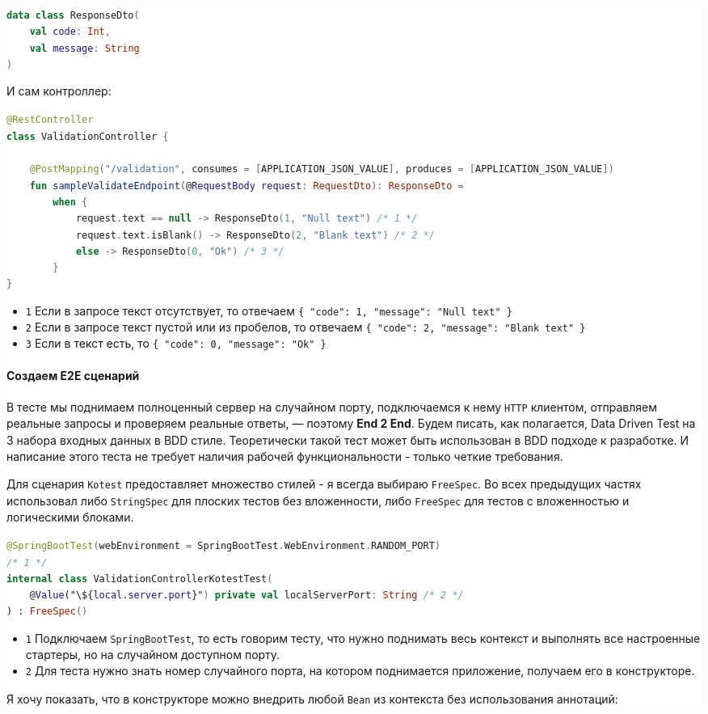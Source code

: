```kotlin
data class ResponseDto(
    val code: Int,
    val message: String
)
```

И сам контроллер:

```kotlin
@RestController
class ValidationController {

    @PostMapping("/validation", consumes = [APPLICATION_JSON_VALUE], produces = [APPLICATION_JSON_VALUE])
    fun sampleValidateEndpoint(@RequestBody request: RequestDto): ResponseDto =
        when {
            request.text == null -> ResponseDto(1, "Null text") /* 1 */
            request.text.isBlank() -> ResponseDto(2, "Blank text") /* 2 */
            else -> ResponseDto(0, "Ok") /* 3 */
        }
}
```

- `1` Если в запросе текст отсутствует, то отвечаем `{ "code": 1, "message": "Null text" }`
- `2` Если в запросе текст пустой или из пробелов, то отвечаем `{ "code": 2, "message": "Blank text" }`
- `3` Если в текст есть, то `{ "code": 0, "message": "Ok" }`

#### Создаем E2E сценарий

В тесте мы поднимаем полноценный сервер на случайном порту, подключаемся к нему `HTTP` клиентом, отправляем реальные запросы и проверяем реальные ответы, — поэтому **End 2 End**.
Будем писать, как полагается, Data Driven Test на 3 набора входных данных в BDD стиле.
Теоретически такой тест может быть использован в BDD подходе к разработке. И написание этого теста не требует наличия рабочей функциональности - только четкие требования.

Для сценария `Kotest` предоставляет множество стилей - я всегда выбираю `FreeSpec`.
Во всех предыдущих частях использовал либо `StringSpec` для плоских тестов без вложенности, либо `FreeSpec` для тестов с вложенностью и логическими блоками.

```kotlin
@SpringBootTest(webEnvironment = SpringBootTest.WebEnvironment.RANDOM_PORT)
/* 1 */
internal class ValidationControllerKotestTest(
    @Value("\${local.server.port}") private val localServerPort: String /* 2 */
) : FreeSpec() 
```

- `1` Подключаем `SpringBootTest`, то есть говорим тесту, что нужно поднимать весь контекст и выполнять все настроенные стартеры, но на случайном доступном порту.
- `2` Для теста нужно знать номер случайного порта, на котором поднимается приложение, получаем его в конструкторе.

Я хочу показать, что в конструкторе можно внедрить любой `Bean` из контекста без использования аннотаций:
